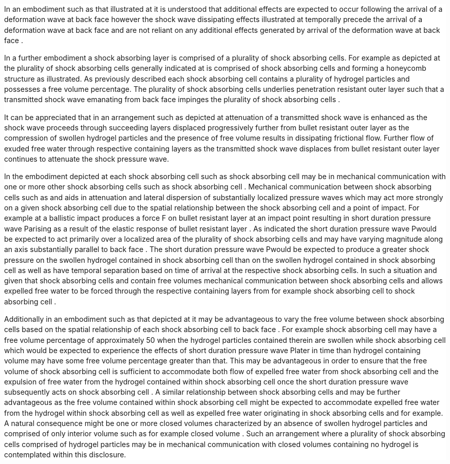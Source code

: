 In an embodiment such as that illustrated at it is understood that additional effects are expected to occur following the arrival of a deformation wave at back face however the shock wave dissipating effects illustrated at temporally precede the arrival of a deformation wave at back face and are not reliant on any additional effects generated by arrival of the deformation wave at back face .

In a further embodiment a shock absorbing layer is comprised of a plurality of shock absorbing cells. For example as depicted at the plurality of shock absorbing cells generally indicated at is comprised of shock absorbing cells and forming a honeycomb structure as illustrated. As previously described each shock absorbing cell contains a plurality of hydrogel particles and possesses a free volume percentage. The plurality of shock absorbing cells underlies penetration resistant outer layer such that a transmitted shock wave emanating from back face impinges the plurality of shock absorbing cells .

It can be appreciated that in an arrangement such as depicted at attenuation of a transmitted shock wave is enhanced as the shock wave proceeds through succeeding layers displaced progressively further from bullet resistant outer layer as the compression of swollen hydrogel particles and the presence of free volume results in dissipating frictional flow. Further flow of exuded free water through respective containing layers as the transmitted shock wave displaces from bullet resistant outer layer continues to attenuate the shock pressure wave.

In the embodiment depicted at each shock absorbing cell such as shock absorbing cell may be in mechanical communication with one or more other shock absorbing cells such as shock absorbing cell . Mechanical communication between shock absorbing cells such as and aids in attenuation and lateral dispersion of substantially localized pressure waves which may act more strongly on a given shock absorbing cell due to the spatial relationship between the shock absorbing cell and a point of impact. For example at a ballistic impact produces a force F on bullet resistant layer at an impact point resulting in short duration pressure wave Parising as a result of the elastic response of bullet resistant layer . As indicated the short duration pressure wave Pwould be expected to act primarily over a localized area of the plurality of shock absorbing cells and may have varying magnitude along an axis substantially parallel to back face . The short duration pressure wave Pwould be expected to produce a greater shock pressure on the swollen hydrogel contained in shock absorbing cell than on the swollen hydrogel contained in shock absorbing cell as well as have temporal separation based on time of arrival at the respective shock absorbing cells. In such a situation and given that shock absorbing cells and contain free volumes mechanical communication between shock absorbing cells and allows expelled free water to be forced through the respective containing layers from for example shock absorbing cell to shock absorbing cell .

Additionally in an embodiment such as that depicted at it may be advantageous to vary the free volume between shock absorbing cells based on the spatial relationship of each shock absorbing cell to back face . For example shock absorbing cell may have a free volume percentage of approximately 50 when the hydrogel particles contained therein are swollen while shock absorbing cell which would be expected to experience the effects of short duration pressure wave Plater in time than hydrogel containing volume may have some free volume percentage greater than that. This may be advantageous in order to ensure that the free volume of shock absorbing cell is sufficient to accommodate both flow of expelled free water from shock absorbing cell and the expulsion of free water from the hydrogel contained within shock absorbing cell once the short duration pressure wave subsequently acts on shock absorbing cell . A similar relationship between shock absorbing cells and may be further advantageous as the free volume contained within shock absorbing cell might be expected to accommodate expelled free water from the hydrogel within shock absorbing cell as well as expelled free water originating in shock absorbing cells and for example. A natural consequence might be one or more closed volumes characterized by an absence of swollen hydrogel particles and comprised of only interior volume such as for example closed volume . Such an arrangement where a plurality of shock absorbing cells comprised of hydrogel particles may be in mechanical communication with closed volumes containing no hydrogel is contemplated within this disclosure.
